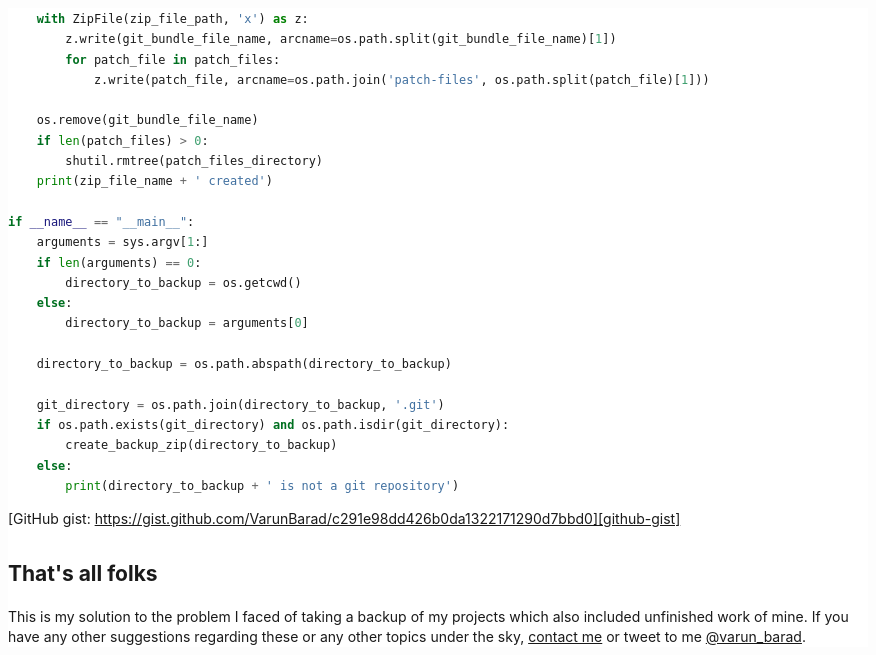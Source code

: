```python
    with ZipFile(zip_file_path, 'x') as z:
        z.write(git_bundle_file_name, arcname=os.path.split(git_bundle_file_name)[1])
        for patch_file in patch_files:
            z.write(patch_file, arcname=os.path.join('patch-files', os.path.split(patch_file)[1]))
    
    os.remove(git_bundle_file_name)
    if len(patch_files) > 0:
        shutil.rmtree(patch_files_directory)
    print(zip_file_name + ' created')

if __name__ == "__main__":
    arguments = sys.argv[1:]
    if len(arguments) == 0:
        directory_to_backup = os.getcwd()
    else:
        directory_to_backup = arguments[0]

    directory_to_backup = os.path.abspath(directory_to_backup)

    git_directory = os.path.join(directory_to_backup, '.git')
    if os.path.exists(git_directory) and os.path.isdir(git_directory):
        create_backup_zip(directory_to_backup)
    else:
        print(directory_to_backup + ' is not a git repository')
```

[GitHub gist: https://gist.github.com/VarunBarad/c291e98dd426b0da1322171290d7bbd0][github-gist]

## That's all folks

This is my solution to the problem I faced of taking a backup of my projects which also included unfinished work of mine. If you have any other suggestions regarding these or any other topics under the sky, [contact me][varun-contact] or tweet to me [@varun_barad][varun-twitter].

[github-gist]: https://gist.github.com/VarunBarad/c291e98dd426b0da1322171290d7bbd0
[source-nhlbi-us]: https://www.nhlbi.nih.gov/health-topics/how-lungs-work
[source-wikipedia-respiratory-center]: https://en.wikipedia.org/wiki/Respiratory_center
[varun-contact]: https://varunbarad.com/contact
[varun-twitter]: https://twitter.com/varun_barad